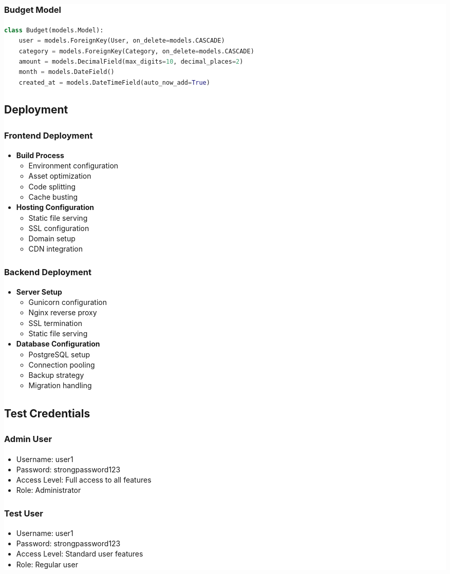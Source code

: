 ### Budget Model
```python
class Budget(models.Model):
    user = models.ForeignKey(User, on_delete=models.CASCADE)
    category = models.ForeignKey(Category, on_delete=models.CASCADE)
    amount = models.DecimalField(max_digits=10, decimal_places=2)
    month = models.DateField()
    created_at = models.DateTimeField(auto_now_add=True)
```

## Deployment

### Frontend Deployment
- **Build Process**
  - Environment configuration
  - Asset optimization
  - Code splitting
  - Cache busting
- **Hosting Configuration**
  - Static file serving
  - SSL configuration
  - Domain setup
  - CDN integration

### Backend Deployment
- **Server Setup**
  - Gunicorn configuration
  - Nginx reverse proxy
  - SSL termination
  - Static file serving
- **Database Configuration**
  - PostgreSQL setup
  - Connection pooling
  - Backup strategy
  - Migration handling

## Test Credentials

### Admin User
- Username: user1
- Password: strongpassword123
- Access Level: Full access to all features
- Role: Administrator

### Test User
- Username: user1
- Password: strongpassword123
- Access Level: Standard user features
- Role: Regular user
